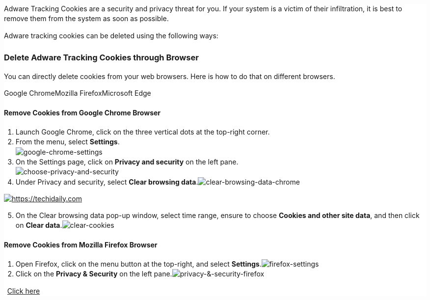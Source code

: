 Adware Tracking Cookies are a security and privacy threat for you. If your system is a victim of their infiltration, it is best to remove them from the system as soon as possible. 

Adware tracking cookies can be deleted using the following ways:

### **Delete Adware Tracking Cookies through Browser**

You can directly delete cookies from your web browsers. Here is how to do that on different browsers.

Google ChromeMozilla FirefoxMicrosoft Edge

#### **Remove Cookies from Google Chrome Browser**

1. Launch Google Chrome, click on the three vertical dots at the top-right corner.
2. From the menu, select **Settings**.  
![google-chrome-settings](https://www.malwarefox.com/wp-content/uploads/2021/09/google-chrome-settings.png)
3. On the Settings page, click on **Privacy and security** on the left pane.  
![choose-privacy-and-security](https://www.malwarefox.com/wp-content/uploads/2021/11/choose-privacy-and-security.png)
4. Under Privacy and security, select **Clear browsing data**.![clear-browsing-data-chrome](https://www.malwarefox.com/wp-content/uploads/2021/11/clear-browsing-data-chrome.png)


<a href="https://aligracehair.sjv.io/c/5597632/2036472/19272" target="_top" id="2036472">
  <img src="//a.impactradius-go.com/display-ad/19272-2036472" border="0" alt="https://techidaily.com" width="728" height="90"/>
</a>
<img height="0" width="0" src="https://aligracehair.sjv.io/i/5597632/2036472/19272" style="position:absolute;visibility:hidden;" border="0" />


5. On the Clear browsing data pop-up window, select time range, ensure to choose **Cookies and other site data**, and then click on **Clear data**.![clear-cookies](https://www.malwarefox.com/wp-content/uploads/2021/11/clear-cookies.png)

#### **Remove Cookies from Mozilla Firefox Browser**

1. Open Firefox, click on the menu button at the top-right, and select **Settings**.![firefox-settings](https://www.malwarefox.com/wp-content/uploads/2021/11/firefox-settings.png)
2. Click on the **Privacy & Security** on the left pane.![privacy-&-security-firefox](https://www.malwarefox.com/wp-content/uploads/2021/11/privacy-security-firefox.png)


<span id="1977006">
					<video width="128" height="480" style="cursor:pointer"
           poster="//a.impactradius-go.com/display-clicktoplayimage/1977006.png"
           onclick="if(!this.playClicked){this.play();this.setAttribute('controls',true);this.playClicked=true;}">
	   <source src="//a.impactradius-go.com/display-ad/22993-1977006">
	   <img src="//a.impactradius-go.com/display-clicktoplayimage/1977006.png" style="border: none; height: 100%; width: 100%; object-fit: contain">
	</video>
	<div style="width:80px;text-align:center"><a href="javascript:window.open(decodeURIComponent('https%3A%2F%2Fhomestyler.sjv.io%2Fc%2F5597632%2F1977006%2F22993'), '_blank');void(0);">Click here</a></div>
</span>
<img height="0" width="0" src="https://imp.pxf.io/i/5597632/1977006/22993" style="position:absolute;visibility:hidden;" border="0" />
